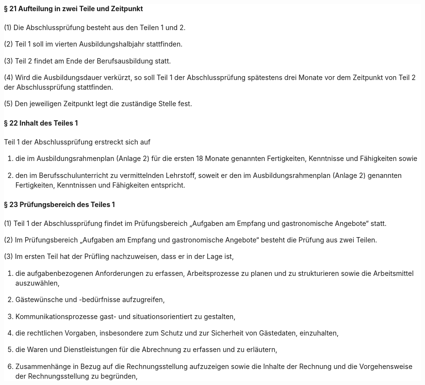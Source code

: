 
#### § 21 Aufteilung in zwei Teile und Zeitpunkt

(1) Die Abschlussprüfung besteht aus den Teilen 1 und 2.

(2) Teil 1 soll im vierten Ausbildungshalbjahr stattfinden.

(3) Teil 2 findet am Ende der Berufsausbildung statt.

(4) Wird die Ausbildungsdauer verkürzt, so soll Teil 1 der
Abschlussprüfung spätestens drei Monate vor dem Zeitpunkt von Teil 2
der Abschlussprüfung stattfinden.

(5) Den jeweiligen Zeitpunkt legt die zuständige Stelle fest.


#### § 22 Inhalt des Teiles 1

Teil 1 der Abschlussprüfung erstreckt sich auf

1.  die im Ausbildungsrahmenplan (Anlage 2) für die ersten 18 Monate
    genannten Fertigkeiten, Kenntnisse und Fähigkeiten sowie


2.  den im Berufsschulunterricht zu vermittelnden Lehrstoff, soweit er den
    im Ausbildungsrahmenplan (Anlage 2) genannten Fertigkeiten,
    Kenntnissen und Fähigkeiten entspricht.





#### § 23 Prüfungsbereich des Teiles 1

(1) Teil 1 der Abschlussprüfung findet im Prüfungsbereich „Aufgaben am
Empfang und gastronomische Angebote“ statt.

(2) Im Prüfungsbereich „Aufgaben am Empfang und gastronomische
Angebote“ besteht die Prüfung aus zwei Teilen.

(3) Im ersten Teil hat der Prüfling nachzuweisen, dass er in der Lage
ist,

1.  die aufgabenbezogenen Anforderungen zu erfassen, Arbeitsprozesse zu
    planen und zu strukturieren sowie die Arbeitsmittel auszuwählen,


2.  Gästewünsche und -bedürfnisse aufzugreifen,


3.  Kommunikationsprozesse gast- und situationsorientiert zu gestalten,


4.  die rechtlichen Vorgaben, insbesondere zum Schutz und zur Sicherheit
    von Gästedaten, einzuhalten,


5.  die Waren und Dienstleistungen für die Abrechnung zu erfassen und zu
    erläutern,


6.  Zusammenhänge in Bezug auf die Rechnungsstellung aufzuzeigen sowie die
    Inhalte der Rechnung und die Vorgehensweise der Rechnungsstellung zu
    begründen,
